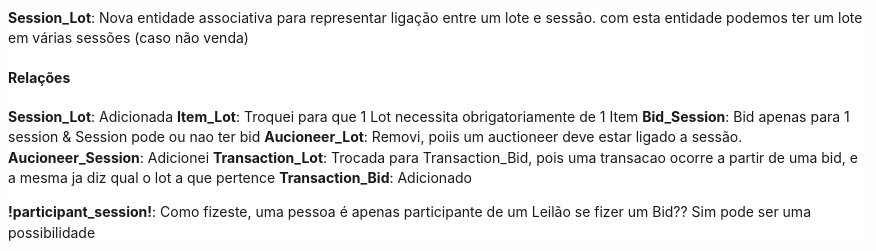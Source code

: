 **Session_Lot**: Nova entidade associativa para representar ligação entre um lote e sessão. com esta entidade podemos ter um lote em várias sessões (caso não venda)
#### Relações

**Session_Lot**: Adicionada
**Item_Lot**: Troquei para que 1 Lot necessita obrigatoriamente de 1 Item
**Bid_Session**: Bid apenas para 1 session & Session pode ou nao ter bid
**Aucioneer_Lot**: Removi, poiis um auctioneer deve estar ligado a sessão.
**Aucioneer_Session**: Adicionei
**Transaction_Lot**: Trocada para Transaction_Bid, pois uma transacao ocorre a partir de uma bid, e a mesma ja diz qual o lot a que pertence
**Transaction_Bid**: Adicionado

**!participant_session!**: Como fizeste, uma pessoa é apenas participante de um Leilão se fizer um Bid?? Sim pode ser uma possibilidade
